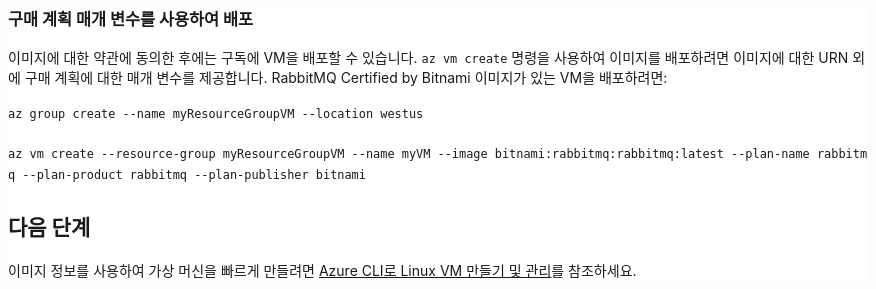 ### <a name="deploy-using-purchase-plan-parameters"></a>구매 계획 매개 변수를 사용하여 배포
이미지에 대한 약관에 동의한 후에는 구독에 VM을 배포할 수 있습니다. `az vm create` 명령을 사용하여 이미지를 배포하려면 이미지에 대한 URN 외에 구매 계획에 대한 매개 변수를 제공합니다. RabbitMQ Certified by Bitnami 이미지가 있는 VM을 배포하려면:

```azurecli
az group create --name myResourceGroupVM --location westus

az vm create --resource-group myResourceGroupVM --name myVM --image bitnami:rabbitmq:rabbitmq:latest --plan-name rabbitmq --plan-product rabbitmq --plan-publisher bitnami

```



## <a name="next-steps"></a>다음 단계
이미지 정보를 사용하여 가상 머신을 빠르게 만들려면 [Azure CLI로 Linux VM 만들기 및 관리](tutorial-manage-vm.md)를 참조하세요.